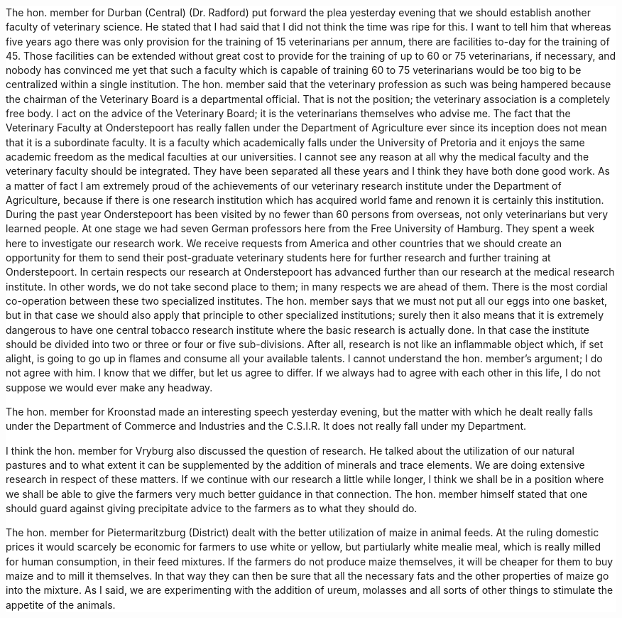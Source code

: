 <p>The hon. member for Durban (Central) (Dr. Radford) put forward the plea yesterday evening that we should establish another faculty of veterinary science. He stated that I had said that I did not think the time was ripe for this. I want to tell him that whereas five years ago there was only provision for the training of 15 veterinarians per annum, there are facilities to-day for the training of 45. Those facilities can be extended without great cost to provide for the training of up to 60 or 75 veterinarians, if necessary, and nobody has convinced me yet that such a faculty which is capable of training 60 to 75 veterinarians would be too big to be centralized within a single institution. The hon. member said that the veterinary profession as such was being hampered because the chairman of the Veterinary Board is a departmental official. That is not the position; the veterinary association is a completely free body. I act on the advice of the Veterinary Board; it is the veterinarians themselves who advise me. The fact that the Veterinary Faculty at Onderstepoort has really fallen under the Department of Agriculture ever since its inception does not mean that it is a subordinate faculty. It is a faculty which academically falls under the University of Pretoria and it enjoys the same academic freedom as the medical faculties at our universities. I cannot see any reason at all why the medical faculty and the veterinary faculty should be integrated. They have been separated all these years and I think they have both done good work. As a matter of fact I am extremely proud of the achievements of our veterinary research institute under the Department of Agriculture, because if there is one research institution which has acquired world fame and renown it is certainly this institution. During the past year Onderstepoort has been visited by no fewer than 60 persons from overseas, not only veterinarians but very learned people. At one stage we had seven German professors <span class="col_6253_6254" refersTo="page_0459"/>here from the Free University of Hamburg. They spent a week here to investigate our research work. We receive requests from America and other countries that we should create an opportunity for them to send their post-graduate veterinary students here for further research and further training at Onderstepoort. In certain respects our research at Onderstepoort has advanced further than our research at the medical research institute. In other words, we do not take second place to them; in many respects we are ahead of them. There is the most cordial co-operation between these two specialized institutes. The hon. member says that we must not put all our eggs into one basket, but in that case we should also apply that principle to other specialized institutions; surely then it also means that it is extremely dangerous to have one central tobacco research institute where the basic research is actually done. In that case the institute should be divided into two or three or four or five sub-divisions. After all, research is not like an inflammable object which, if set alight, is going to go up in flames and consume all your available talents. I cannot understand the hon. member&#x2019;s argument; I do not agree with him. I know that we differ, but let us agree to differ. If we always had to agree with each other in this life, I do not suppose we would ever make any headway.</p>

<p>The hon. member for Kroonstad made an interesting speech yesterday evening, but the matter with which he dealt really falls under the Department of Commerce and Industries and the C.S.I.R. It does not really fall under my Department.</p>

<p>I think the hon. member for Vryburg also discussed the question of research. He talked about the utilization of our natural pastures and to what extent it can be supplemented by the addition of minerals and trace elements. We are doing extensive research in respect of these matters. If we continue with our research a little while longer, I think we shall be in a position where we shall be able to give the farmers very much better guidance in that connection. The hon. member himself stated that one should guard against giving precipitate advice to the farmers as to what they should do.</p>

<p>The hon. member for Pietermaritzburg (District) dealt with the better utilization of maize in animal feeds. At the ruling domestic prices it would scarcely be economic for farmers to use white or yellow, but partiularly white mealie meal, which is really milled for human consumption, in their feed mixtures. If the farmers do not produce maize themselves, it will be cheaper for them to buy maize and to mill it themselves. In that way they can then be sure that all the necessary fats and the other properties of maize go into the mixture. As I said, we are experimenting with the addition of ureum, molasses and all sorts of other things to stimulate the appetite of the animals.</p>
